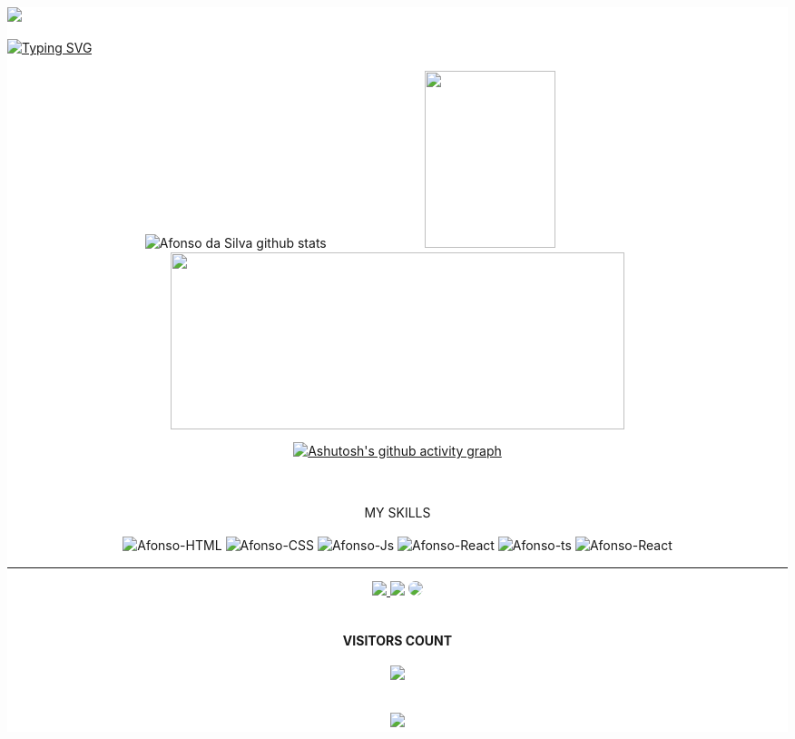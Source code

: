 <img width=100% src="https://capsule-render.vercel.app/api?type=waving&color=19335A&height=120&section=header"/>

[![Typing SVG](https://readme-typing-svg.herokuapp.com/?color=697A89&size=35&center=true&vCenter=true&width=1000&lines=HELLO😊👋🏾,+My+name+is+Afonso+Da+Silva+Vicente;I'm+22+years+old;I'm+from+Angola;I'm+a+Softaware+Developer🧑🏾‍💻;Love,+Passion+and+hard+work+makes+difference!;Be+Welcome!+:%29)](https://git.io/typing-svg)

<div align="center">  
  <img width="49%" height="195px" src="https://github-readme-stats.vercel.app/api?username=afonsodasilva1&show_icons=true&count_private=true&hide_border=true&title_color=4675C0&icon_color=19335A&text_color=fff&bg_color=0d1117" alt="Afonso da Silva github stats" /> 
  <img width="41%" height="195px" src="https://github-readme-stats.vercel.app/api/top-langs/?username=afonsodasilva1&layout=compact&hide_border=true&title_color=4675C0&text_color=fff&bg_color=0d1117" />
</div>

<div align="center">
  <img align="center" width="500px" height="195px" src="https://github-readme-streak-stats.herokuapp.com/?user=afonsodasilva1&theme=dark&background=0d1117&hide_border=false&border=19335A"/>
<div/>

[![Ashutosh's github activity graph](https://github-readme-activity-graph.vercel.app/graph?username=afonsodasilva1&bg_color=000000&color=697a98&line=19335a&point=4675c0&area=true&hide_border=true)](https://github.com/ashutosh00710/github-readme-activity-graph)

<div align="center" style="display: inline_block"><br>
  <p>MY SKILLS</p>
  <img align="center" alt="Afonso-HTML" height="30" width="40" src="https://raw.githubusercontent.com/devicons/devicon/master/icons/html5/html5-original.svg">
  <img align="center" alt="Afonso-CSS" height="30" width="40" src="https://raw.githubusercontent.com/devicons/devicon/master/icons/css3/css3-original.svg">
  <img align="center" alt="Afonso-Js" height="30" width="40" src="https://raw.githubusercontent.com/devicons/devicon/master/icons/javascript/javascript-plain.svg">
  <img align="center" alt="Afonso-React" height="30" width="40" src="https://raw.githubusercontent.com/devicons/devicon/master/icons/nodejs/nodejs-original.svg">
  <img align="center" alt="Afonso-ts" height="30" width="40" src="https://raw.githubusercontent.com/devicons/devicon/master/icons/typescript/typescript-plain.svg">
  <img align="center" alt="Afonso-React" height="30" width="40" src="https://raw.githubusercontent.com/devicons/devicon/master/icons/react/react-original.svg">
  <hr/>
</div>

<div align="center"> 
<a href="https://www.instagram.com/king_dacis/" target="_blank"><img src="https://img.shields.io/badge/-Instagram-%23E4405F?style=for-the-badge&logo=instagram&logoColor=white"</a>
<a href = "mailto:afonsodasilva0308@gmail.com"> <img src="https://img.shields.io/badge/-Gmail-%23333?style=for-the-badge&logo=gmail&logoColor=white" target="_blank"></a>
<a href="https://www.linkedin.com/in/afonsodasilvavicente/" target="_blank"><img src="https://img.shields.io/badge/-LinkedIn-%230077B5?style=for-the-badge&logo=linkedin&logoColor=white" style="border-radius: 30px" target="_blank"></a> 
 </div>

<div align="center">
<br><p align="centre"><b>VISITORS COUNT</b></p>  
<p align="center"><img align="center" src="https://profile-counter.glitch.me/{afonsodasilva1}/count.svg" /></p> 
<br>
</div>

<img width=100% src="https://capsule-render.vercel.app/api?type=waving&color=19335A&height=120&section=footer"/>
